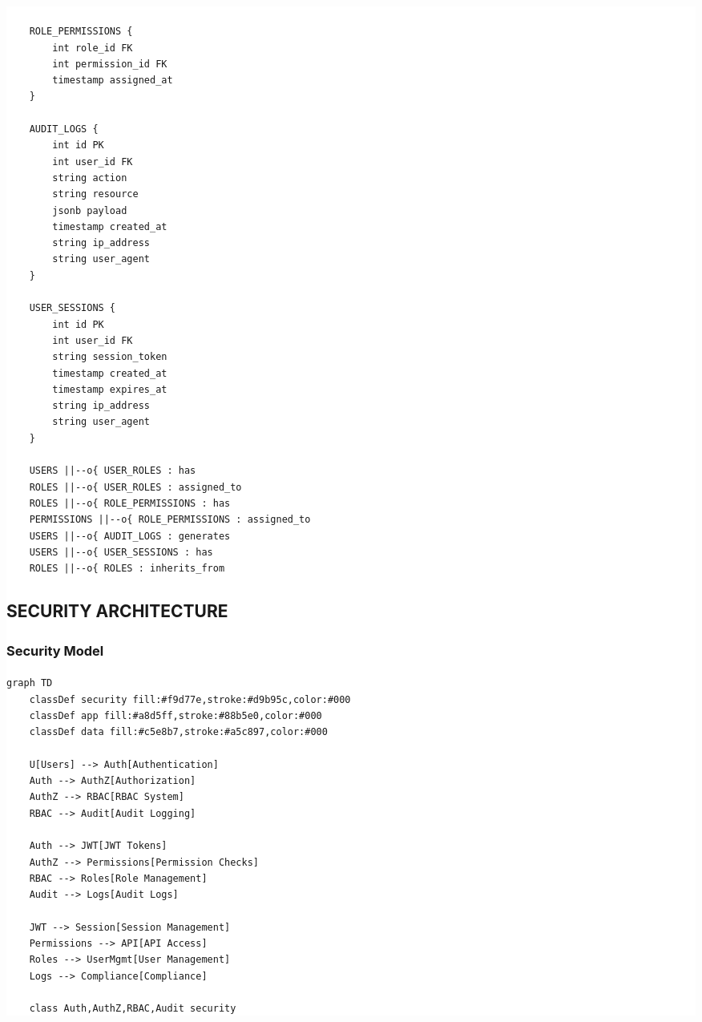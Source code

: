 ```mermaid
    
    ROLE_PERMISSIONS {
        int role_id FK
        int permission_id FK
        timestamp assigned_at
    }
    
    AUDIT_LOGS {
        int id PK
        int user_id FK
        string action
        string resource
        jsonb payload
        timestamp created_at
        string ip_address
        string user_agent
    }
    
    USER_SESSIONS {
        int id PK
        int user_id FK
        string session_token
        timestamp created_at
        timestamp expires_at
        string ip_address
        string user_agent
    }
    
    USERS ||--o{ USER_ROLES : has
    ROLES ||--o{ USER_ROLES : assigned_to
    ROLES ||--o{ ROLE_PERMISSIONS : has
    PERMISSIONS ||--o{ ROLE_PERMISSIONS : assigned_to
    USERS ||--o{ AUDIT_LOGS : generates
    USERS ||--o{ USER_SESSIONS : has
    ROLES ||--o{ ROLES : inherits_from
```

## SECURITY ARCHITECTURE

### Security Model

```mermaid
graph TD
    classDef security fill:#f9d77e,stroke:#d9b95c,color:#000
    classDef app fill:#a8d5ff,stroke:#88b5e0,color:#000
    classDef data fill:#c5e8b7,stroke:#a5c897,color:#000
    
    U[Users] --> Auth[Authentication]
    Auth --> AuthZ[Authorization]
    AuthZ --> RBAC[RBAC System]
    RBAC --> Audit[Audit Logging]
    
    Auth --> JWT[JWT Tokens]
    AuthZ --> Permissions[Permission Checks]
    RBAC --> Roles[Role Management]
    Audit --> Logs[Audit Logs]
    
    JWT --> Session[Session Management]
    Permissions --> API[API Access]
    Roles --> UserMgmt[User Management]
    Logs --> Compliance[Compliance]
    
    class Auth,AuthZ,RBAC,Audit security
```